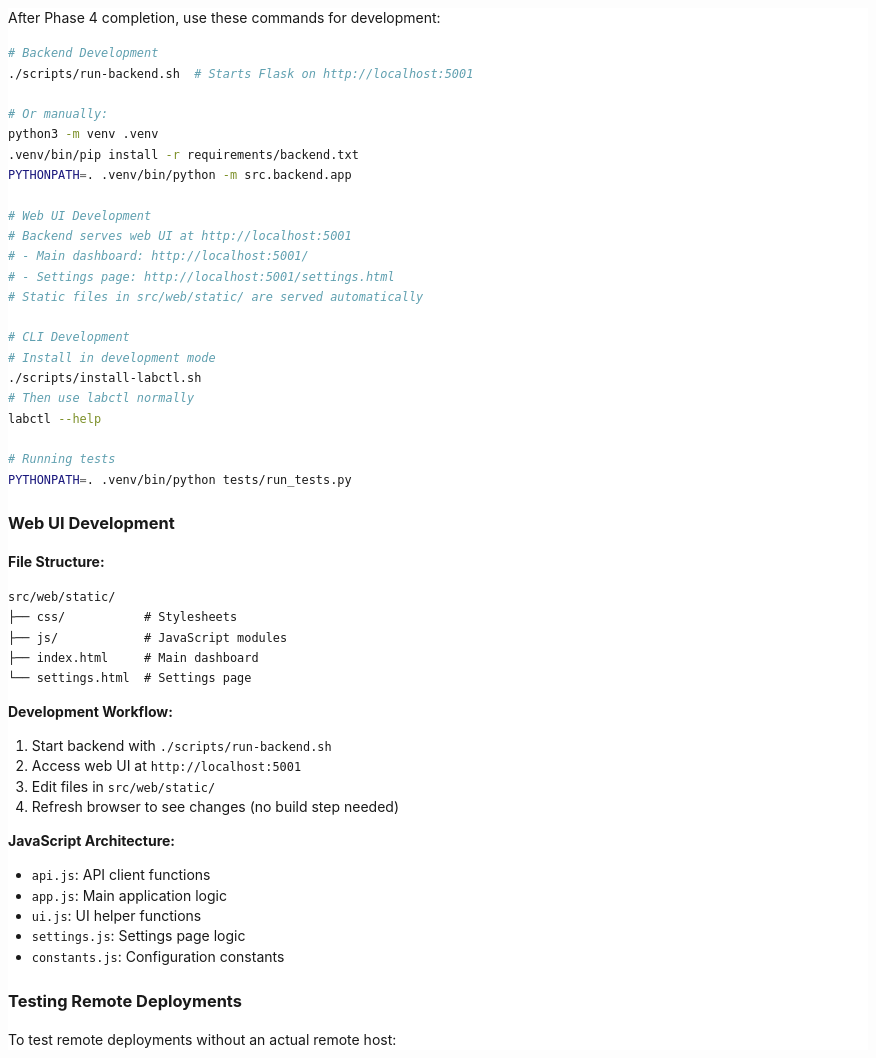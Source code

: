 After Phase 4 completion, use these commands for development:

```bash
# Backend Development
./scripts/run-backend.sh  # Starts Flask on http://localhost:5001

# Or manually:
python3 -m venv .venv
.venv/bin/pip install -r requirements/backend.txt
PYTHONPATH=. .venv/bin/python -m src.backend.app

# Web UI Development
# Backend serves web UI at http://localhost:5001
# - Main dashboard: http://localhost:5001/
# - Settings page: http://localhost:5001/settings.html
# Static files in src/web/static/ are served automatically

# CLI Development
# Install in development mode
./scripts/install-labctl.sh
# Then use labctl normally
labctl --help

# Running tests
PYTHONPATH=. .venv/bin/python tests/run_tests.py
```

### Web UI Development

**File Structure:**
```
src/web/static/
├── css/           # Stylesheets
├── js/            # JavaScript modules
├── index.html     # Main dashboard
└── settings.html  # Settings page
```

**Development Workflow:**
1. Start backend with `./scripts/run-backend.sh`
2. Access web UI at `http://localhost:5001`
3. Edit files in `src/web/static/`
4. Refresh browser to see changes (no build step needed)

**JavaScript Architecture:**
- `api.js`: API client functions
- `app.js`: Main application logic
- `ui.js`: UI helper functions
- `settings.js`: Settings page logic
- `constants.js`: Configuration constants

### Testing Remote Deployments

To test remote deployments without an actual remote host:
